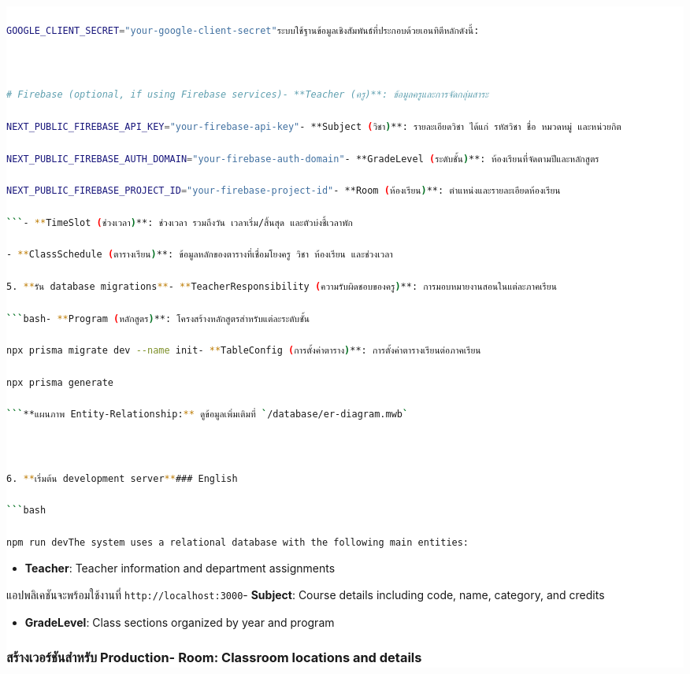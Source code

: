 ```bash

GOOGLE_CLIENT_SECRET="your-google-client-secret"ระบบใช้ฐานข้อมูลเชิงสัมพันธ์ที่ประกอบด้วยเอนทิตีหลักดังนี้:



# Firebase (optional, if using Firebase services)- **Teacher (ครู)**: ข้อมูลครูและการจัดกลุ่มสาระ

NEXT_PUBLIC_FIREBASE_API_KEY="your-firebase-api-key"- **Subject (วิชา)**: รายละเอียดวิชา ได้แก่ รหัสวิชา ชื่อ หมวดหมู่ และหน่วยกิต

NEXT_PUBLIC_FIREBASE_AUTH_DOMAIN="your-firebase-auth-domain"- **GradeLevel (ระดับชั้น)**: ห้องเรียนที่จัดตามปีและหลักสูตร

NEXT_PUBLIC_FIREBASE_PROJECT_ID="your-firebase-project-id"- **Room (ห้องเรียน)**: ตำแหน่งและรายละเอียดห้องเรียน

```- **TimeSlot (ช่วงเวลา)**: ช่วงเวลา รวมถึงวัน เวลาเริ่ม/สิ้นสุด และตัวบ่งชี้เวลาพัก

- **ClassSchedule (ตารางเรียน)**: ข้อมูลหลักของตารางที่เชื่อมโยงครู วิชา ห้องเรียน และช่วงเวลา

5. **รัน database migrations**- **TeacherResponsibility (ความรับผิดชอบของครู)**: การมอบหมายงานสอนในแต่ละภาคเรียน

```bash- **Program (หลักสูตร)**: โครงสร้างหลักสูตรสำหรับแต่ละระดับชั้น

npx prisma migrate dev --name init- **TableConfig (การตั้งค่าตาราง)**: การตั้งค่าตารางเรียนต่อภาคเรียน

npx prisma generate

```**แผนภาพ Entity-Relationship:** ดูข้อมูลเพิ่มเติมที่ `/database/er-diagram.mwb`



6. **เริ่มต้น development server**### English

```bash

npm run devThe system uses a relational database with the following main entities:

```

- **Teacher**: Teacher information and department assignments

แอปพลิเคชันจะพร้อมใช้งานที่ `http://localhost:3000`- **Subject**: Course details including code, name, category, and credits

- **GradeLevel**: Class sections organized by year and program

### สร้างเวอร์ชันสำหรับ Production- **Room**: Classroom locations and details
